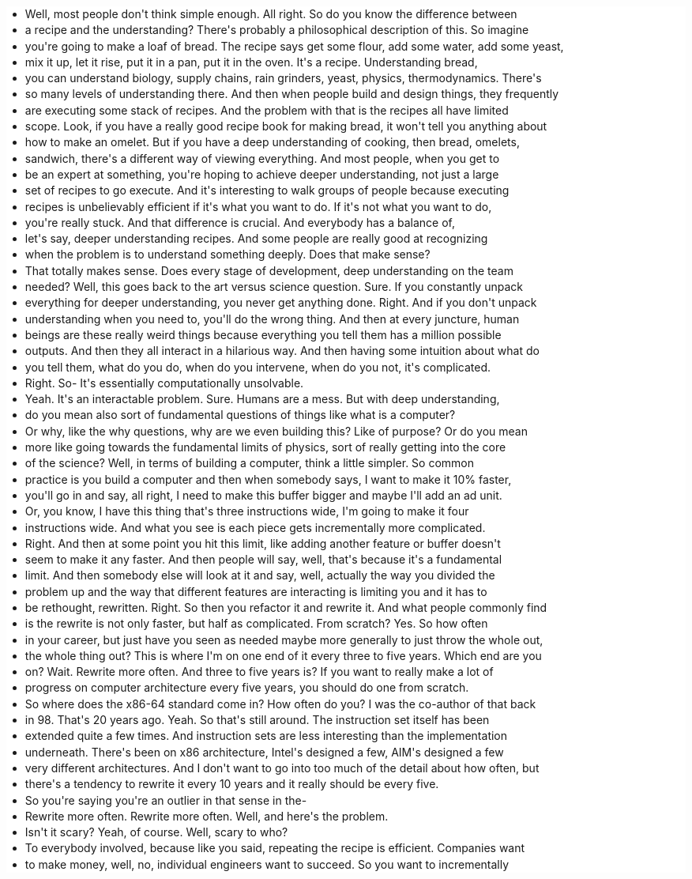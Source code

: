*  Well, most people don't think simple enough. All right. So do you know the difference between
*  a recipe and the understanding? There's probably a philosophical description of this. So imagine
*  you're going to make a loaf of bread. The recipe says get some flour, add some water, add some yeast,
*  mix it up, let it rise, put it in a pan, put it in the oven. It's a recipe. Understanding bread,
*  you can understand biology, supply chains, rain grinders, yeast, physics, thermodynamics. There's
*  so many levels of understanding there. And then when people build and design things, they frequently
*  are executing some stack of recipes. And the problem with that is the recipes all have limited
*  scope. Look, if you have a really good recipe book for making bread, it won't tell you anything about
*  how to make an omelet. But if you have a deep understanding of cooking, then bread, omelets,
*  sandwich, there's a different way of viewing everything. And most people, when you get to
*  be an expert at something, you're hoping to achieve deeper understanding, not just a large
*  set of recipes to go execute. And it's interesting to walk groups of people because executing
*  recipes is unbelievably efficient if it's what you want to do. If it's not what you want to do,
*  you're really stuck. And that difference is crucial. And everybody has a balance of,
*  let's say, deeper understanding recipes. And some people are really good at recognizing
*  when the problem is to understand something deeply. Does that make sense?
*  That totally makes sense. Does every stage of development, deep understanding on the team
*  needed? Well, this goes back to the art versus science question. Sure. If you constantly unpack
*  everything for deeper understanding, you never get anything done. Right. And if you don't unpack
*  understanding when you need to, you'll do the wrong thing. And then at every juncture, human
*  beings are these really weird things because everything you tell them has a million possible
*  outputs. And then they all interact in a hilarious way. And then having some intuition about what do
*  you tell them, what do you do, when do you intervene, when do you not, it's complicated.
*  Right. So- It's essentially computationally unsolvable.
*  Yeah. It's an interactable problem. Sure. Humans are a mess. But with deep understanding,
*  do you mean also sort of fundamental questions of things like what is a computer?
*  Or why, like the why questions, why are we even building this? Like of purpose? Or do you mean
*  more like going towards the fundamental limits of physics, sort of really getting into the core
*  of the science? Well, in terms of building a computer, think a little simpler. So common
*  practice is you build a computer and then when somebody says, I want to make it 10% faster,
*  you'll go in and say, all right, I need to make this buffer bigger and maybe I'll add an ad unit.
*  Or, you know, I have this thing that's three instructions wide, I'm going to make it four
*  instructions wide. And what you see is each piece gets incrementally more complicated.
*  Right. And then at some point you hit this limit, like adding another feature or buffer doesn't
*  seem to make it any faster. And then people will say, well, that's because it's a fundamental
*  limit. And then somebody else will look at it and say, well, actually the way you divided the
*  problem up and the way that different features are interacting is limiting you and it has to
*  be rethought, rewritten. Right. So then you refactor it and rewrite it. And what people commonly find
*  is the rewrite is not only faster, but half as complicated. From scratch? Yes. So how often
*  in your career, but just have you seen as needed maybe more generally to just throw the whole out,
*  the whole thing out? This is where I'm on one end of it every three to five years. Which end are you
*  on? Wait. Rewrite more often. And three to five years is? If you want to really make a lot of
*  progress on computer architecture every five years, you should do one from scratch.
*  So where does the x86-64 standard come in? How often do you? I was the co-author of that back
*  in 98. That's 20 years ago. Yeah. So that's still around. The instruction set itself has been
*  extended quite a few times. And instruction sets are less interesting than the implementation
*  underneath. There's been on x86 architecture, Intel's designed a few, AIM's designed a few
*  very different architectures. And I don't want to go into too much of the detail about how often, but
*  there's a tendency to rewrite it every 10 years and it really should be every five.
*  So you're saying you're an outlier in that sense in the-
*  Rewrite more often. Rewrite more often. Well, and here's the problem.
*  Isn't it scary? Yeah, of course. Well, scary to who?
*  To everybody involved, because like you said, repeating the recipe is efficient. Companies want
*  to make money, well, no, individual engineers want to succeed. So you want to incrementally